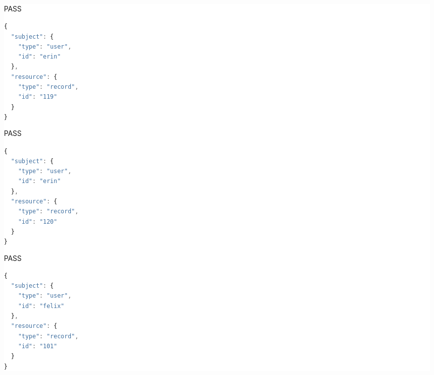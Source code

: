   </td>
  </tr>
  <tr>
    <td bgColor="green">PASS</td>
    <td>

```js
{
  "subject": {
    "type": "user",
    "id": "erin"
  },
  "resource": {
    "type": "record",
    "id": "119"
  }
}
```

  </td>
  </tr>
  <tr>
    <td bgColor="green">PASS</td>
    <td>

```js
{
  "subject": {
    "type": "user",
    "id": "erin"
  },
  "resource": {
    "type": "record",
    "id": "120"
  }
}
```

  </td>
  </tr>
  <tr>
    <td bgColor="green">PASS</td>
    <td>

```js
{
  "subject": {
    "type": "user",
    "id": "felix"
  },
  "resource": {
    "type": "record",
    "id": "101"
  }
}
```
